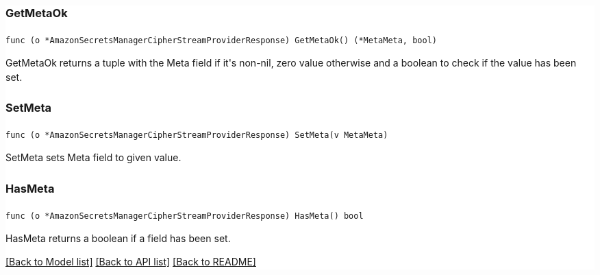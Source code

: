 ### GetMetaOk

`func (o *AmazonSecretsManagerCipherStreamProviderResponse) GetMetaOk() (*MetaMeta, bool)`

GetMetaOk returns a tuple with the Meta field if it's non-nil, zero value otherwise
and a boolean to check if the value has been set.

### SetMeta

`func (o *AmazonSecretsManagerCipherStreamProviderResponse) SetMeta(v MetaMeta)`

SetMeta sets Meta field to given value.

### HasMeta

`func (o *AmazonSecretsManagerCipherStreamProviderResponse) HasMeta() bool`

HasMeta returns a boolean if a field has been set.


[[Back to Model list]](../README.md#documentation-for-models) [[Back to API list]](../README.md#documentation-for-api-endpoints) [[Back to README]](../README.md)


